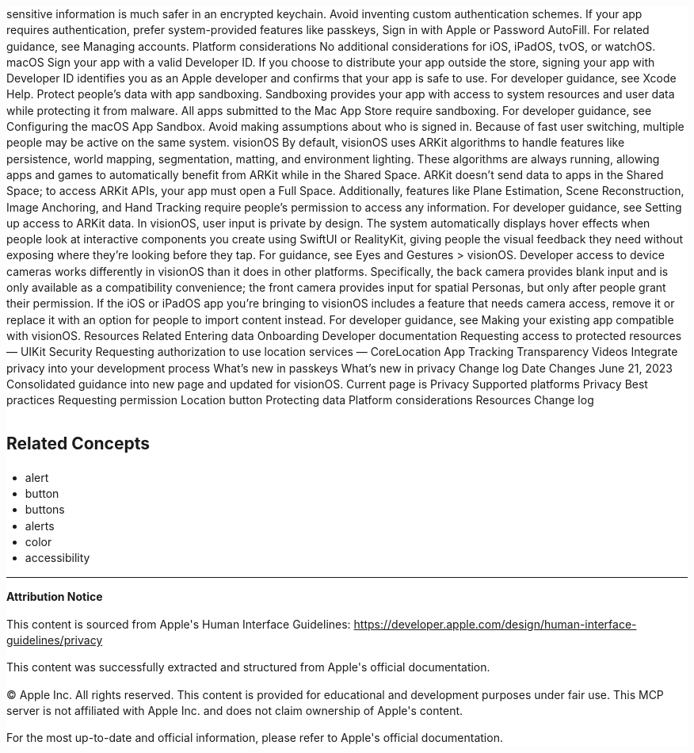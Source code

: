sensitive information is much safer in an encrypted keychain. Avoid inventing custom authentication schemes. If your app requires authentication, prefer system-provided features like passkeys, Sign in with Apple or Password AutoFill. For related guidance, see Managing accounts. Platform considerations No additional considerations for iOS, iPadOS, tvOS, or watchOS. macOS Sign your app with a valid Developer ID. If you choose to distribute your app outside the store, signing your app with Developer ID identifies you as an Apple developer and confirms that your app is safe to use. For developer guidance, see Xcode Help. Protect people’s data with app sandboxing. Sandboxing provides your app with access to system resources and user data while protecting it from malware. All apps submitted to the Mac App Store require sandboxing. For developer guidance, see Configuring the macOS App Sandbox. Avoid making assumptions about who is signed in. Because of fast user switching, multiple people may be active on the same system. visionOS By default, visionOS uses ARKit algorithms to handle features like persistence, world mapping, segmentation, matting, and environment lighting. These algorithms are always running, allowing apps and games to automatically benefit from ARKit while in the Shared Space. ARKit doesn’t send data to apps in the Shared Space; to access ARKit APIs, your app must open a Full Space. Additionally, features like Plane Estimation, Scene Reconstruction, Image Anchoring, and Hand Tracking require people’s permission to access any information. For developer guidance, see Setting up access to ARKit data. In visionOS, user input is private by design. The system automatically displays hover effects when people look at interactive components you create using SwiftUI or RealityKit, giving people the visual feedback they need without exposing where they’re looking before they tap. For guidance, see Eyes and Gestures > visionOS. Developer access to device cameras works differently in visionOS than it does in other platforms. Specifically, the back camera provides blank input and is only available as a compatibility convenience; the front camera provides input for spatial Personas, but only after people grant their permission. If the iOS or iPadOS app you’re bringing to visionOS includes a feature that needs camera access, remove it or replace it with an option for people to import content instead. For developer guidance, see Making your existing app compatible with visionOS. Resources Related Entering data Onboarding Developer documentation Requesting access to protected resources — UIKit Security Requesting authorization to use location services — CoreLocation App Tracking Transparency Videos Integrate privacy into your development process What’s new in passkeys What’s new in privacy Change log Date Changes June 21, 2023 Consolidated guidance into new page and updated for visionOS. Current page is Privacy Supported platforms Privacy Best practices Requesting permission Location button Protecting data Platform considerations Resources Change log

## Related Concepts

- alert
- button
- buttons
- alerts
- color
- accessibility

---

**Attribution Notice**

This content is sourced from Apple's Human Interface Guidelines: https://developer.apple.com/design/human-interface-guidelines/privacy

This content was successfully extracted and structured from Apple's official documentation.

© Apple Inc. All rights reserved. This content is provided for educational and development purposes under fair use. This MCP server is not affiliated with Apple Inc. and does not claim ownership of Apple's content.

For the most up-to-date and official information, please refer to Apple's official documentation.

